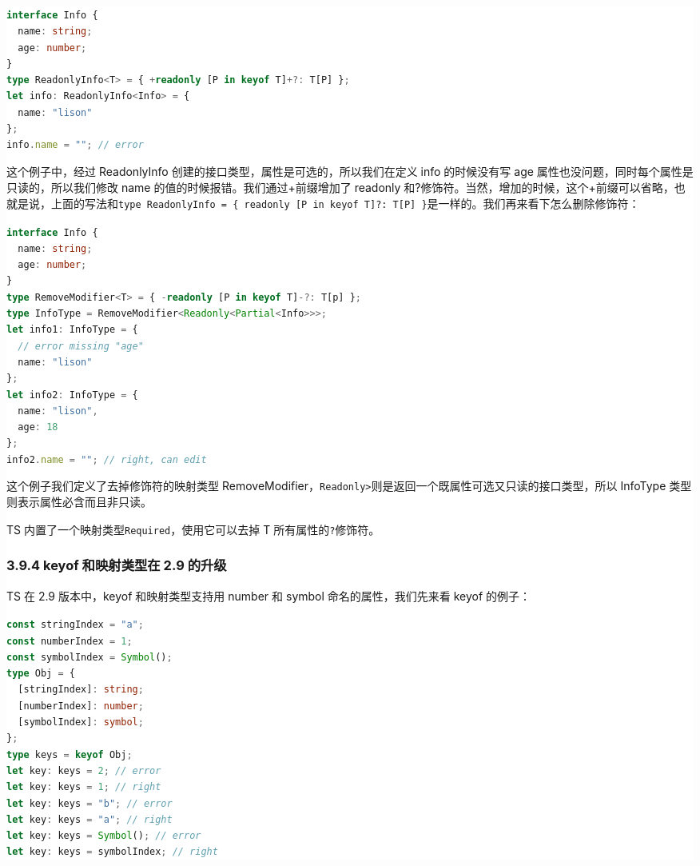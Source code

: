 ```typescript
interface Info {
  name: string;
  age: number;
}
type ReadonlyInfo<T> = { +readonly [P in keyof T]+?: T[P] };
let info: ReadonlyInfo<Info> = {
  name: "lison"
};
info.name = ""; // error
```

这个例子中，经过 ReadonlyInfo 创建的接口类型，属性是可选的，所以我们在定义 info 的时候没有写 age 属性也没问题，同时每个属性是只读的，所以我们修改 name 的值的时候报错。我们通过+前缀增加了 readonly 和?修饰符。当然，增加的时候，这个+前缀可以省略，也就是说，上面的写法和`type ReadonlyInfo = { readonly [P in keyof T]?: T[P] }`是一样的。我们再来看下怎么删除修饰符：

```typescript
interface Info {
  name: string;
  age: number;
}
type RemoveModifier<T> = { -readonly [P in keyof T]-?: T[p] };
type InfoType = RemoveModifier<Readonly<Partial<Info>>>;
let info1: InfoType = {
  // error missing "age"
  name: "lison"
};
let info2: InfoType = {
  name: "lison",
  age: 18
};
info2.name = ""; // right, can edit
```

这个例子我们定义了去掉修饰符的映射类型 RemoveModifier，`Readonly>`则是返回一个既属性可选又只读的接口类型，所以 InfoType 类型则表示属性必含而且非只读。

TS 内置了一个映射类型`Required`，使用它可以去掉 T 所有属性的`?`修饰符。

### 3.9.4 keyof 和映射类型在 2.9 的升级

TS 在 2.9 版本中，keyof 和映射类型支持用 number 和 symbol 命名的属性，我们先来看 keyof 的例子：

```typescript
const stringIndex = "a";
const numberIndex = 1;
const symbolIndex = Symbol();
type Obj = {
  [stringIndex]: string;
  [numberIndex]: number;
  [symbolIndex]: symbol;
};
type keys = keyof Obj;
let key: keys = 2; // error
let key: keys = 1; // right
let key: keys = "b"; // error
let key: keys = "a"; // right
let key: keys = Symbol(); // error
let key: keys = symbolIndex; // right
```


  [symbolIndex]: Symbol()